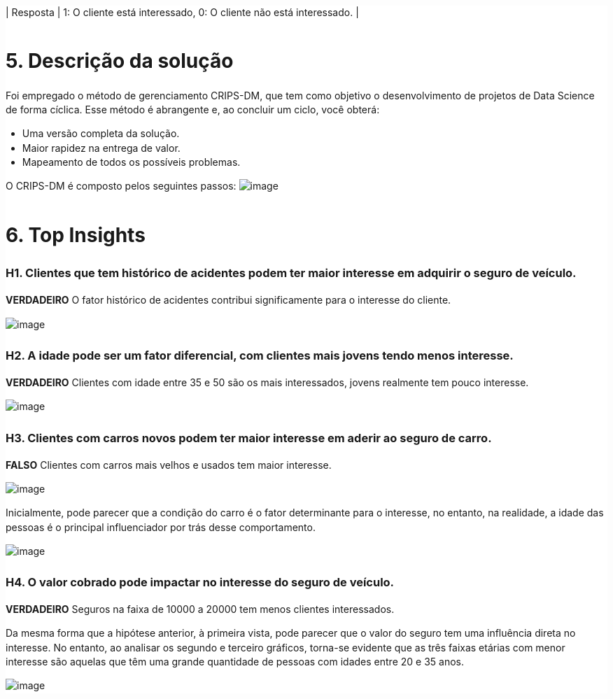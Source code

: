 | Resposta               | 1: O cliente está interessado, 0: O cliente não está interessado.                   |
 
# 5. Descrição da solução
Foi empregado o método de gerenciamento CRIPS-DM, que tem como objetivo o desenvolvimento de projetos de Data Science de forma cíclica. Esse método é abrangente e, ao concluir um ciclo, você obterá:
- Uma versão completa da solução.
- Maior rapidez na entrega de valor.
- Mapeamento de todos os possíveis problemas.

O CRIPS-DM é composto pelos seguintes passos: 
![image](https://github.com/TiagoTBarreto/Rossmann_Sales/assets/137197787/f4cac96f-a228-4e28-b5a2-eb16f29d5a39)

# 6. Top Insights
### H1. Clientes que tem histórico de acidentes podem ter maior interesse em adquirir o seguro de veículo. 
**VERDADEIRO** O fator histórico de acidentes contribui significamente para o interesse do cliente.

![image](https://github.com/TiagoTBarreto/HealthInsurance-CrossSell/assets/137197787/f5f9b812-1e41-4fdf-88f8-116e93aa5a25)

### H2. A idade pode ser um fator diferencial, com clientes mais jovens tendo menos interesse.
**VERDADEIRO** Clientes com idade entre 35 e 50 são os mais interessados, jovens realmente tem pouco interesse.

![image](https://github.com/TiagoTBarreto/HealthInsurance-CrossSell/assets/137197787/994bd526-2bd2-4938-bc98-dfce2388a672)

### H3. Clientes com carros novos podem ter maior interesse em aderir ao seguro de carro.
**FALSO** Clientes com carros mais velhos e usados tem maior interesse.

![image](https://github.com/TiagoTBarreto/HealthInsurance-CrossSell/assets/137197787/84aea930-9456-4d4f-b32a-1cd62e53cf39)

Inicialmente, pode parecer que a condição do carro é o fator determinante para o interesse, no entanto, na realidade, a idade das pessoas é o principal influenciador por trás desse comportamento.

![image](https://github.com/TiagoTBarreto/HealthInsurance-CrossSell/assets/137197787/46bf7be0-9e9e-4735-9c90-a19bd18ebb25)

### H4. O valor cobrado pode impactar no interesse do seguro de veículo.
**VERDADEIRO** Seguros na faixa de 10000 a 20000 tem menos clientes interessados.

Da mesma forma que a hipótese anterior, à primeira vista, pode parecer que o valor do seguro tem uma influência direta no interesse. No entanto, ao analisar os segundo e terceiro gráficos, torna-se evidente que as três faixas etárias com menor interesse são aquelas que têm uma grande quantidade de pessoas com idades entre 20 e 35 anos.

![image](https://github.com/TiagoTBarreto/HealthInsurance-CrossSell/assets/137197787/7b487e2a-a7d1-451a-96ba-1fd234b0b58c)

